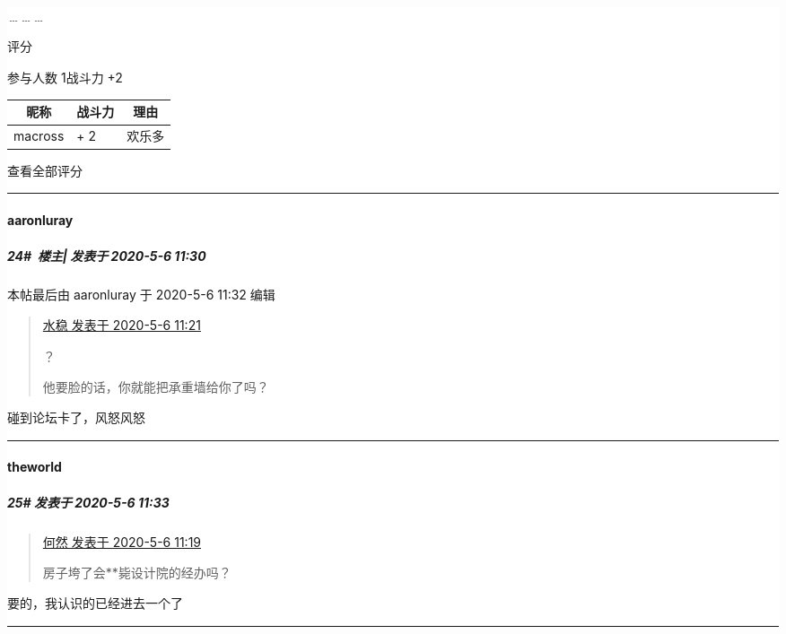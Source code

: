 

﹍﹍﹍

评分





 参与人数 1战斗力 +2

|昵称|战斗力|理由|
|----|---|---|
| macross| + 2|欢乐多|



查看全部评分






*****

####  aaronluray  
##### 24#         楼主| 发表于 2020-5-6 11:30



 本帖最后由 aaronluray 于 2020-5-6 11:32 编辑 
<blockquote><a href="httphttps://bbs.saraba1st.com/2b/forum.php?mod=redirect&amp;goto=findpost&amp;pid=47318597&amp;ptid=1932815" target="_blank">水稳 发表于 2020-5-6 11:21</a>

？

他要脸的话，你就能把承重墙给你了吗？</blockquote>
碰到论坛卡了，风怒风怒







*****

####  theworld  
##### 25#       发表于 2020-5-6 11:33



<blockquote><a href="httphttps://bbs.saraba1st.com/2b/forum.php?mod=redirect&amp;goto=findpost&amp;pid=47318576&amp;ptid=1932815" target="_blank">何然 发表于 2020-5-6 11:19</a>

房子垮了会**毙设计院的经办吗？</blockquote>
要的，我认识的已经进去一个了







*****
